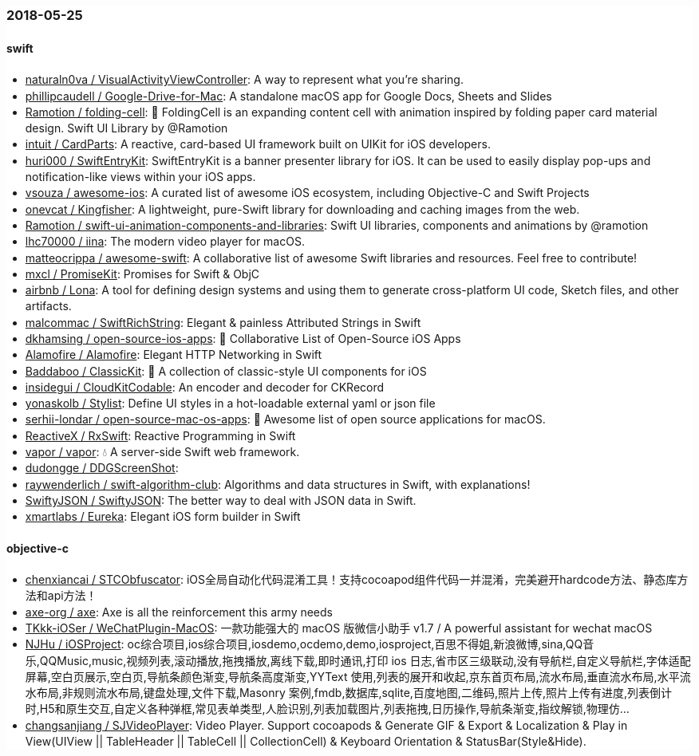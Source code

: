 ### 2018-05-25

#### swift
* [naturaln0va / VisualActivityViewController](https://github.com/naturaln0va/VisualActivityViewController): A way to represent what you’re sharing.
* [phillipcaudell / Google-Drive-for-Mac](https://github.com/phillipcaudell/Google-Drive-for-Mac): A standalone macOS app for Google Docs, Sheets and Slides
* [Ramotion / folding-cell](https://github.com/Ramotion/folding-cell): 📃 FoldingCell is an expanding content cell with animation inspired by folding paper card material design. Swift UI Library by @Ramotion
* [intuit / CardParts](https://github.com/intuit/CardParts): A reactive, card-based UI framework built on UIKit for iOS developers.
* [huri000 / SwiftEntryKit](https://github.com/huri000/SwiftEntryKit): SwiftEntryKit is a banner presenter library for iOS. It can be used to easily display pop-ups and notification-like views within your iOS apps.
* [vsouza / awesome-ios](https://github.com/vsouza/awesome-ios): A curated list of awesome iOS ecosystem, including Objective-C and Swift Projects
* [onevcat / Kingfisher](https://github.com/onevcat/Kingfisher): A lightweight, pure-Swift library for downloading and caching images from the web.
* [Ramotion / swift-ui-animation-components-and-libraries](https://github.com/Ramotion/swift-ui-animation-components-and-libraries): Swift UI libraries, components and animations by @ramotion
* [lhc70000 / iina](https://github.com/lhc70000/iina): The modern video player for macOS.
* [matteocrippa / awesome-swift](https://github.com/matteocrippa/awesome-swift): A collaborative list of awesome Swift libraries and resources. Feel free to contribute!
* [mxcl / PromiseKit](https://github.com/mxcl/PromiseKit): Promises for Swift & ObjC
* [airbnb / Lona](https://github.com/airbnb/Lona): A tool for defining design systems and using them to generate cross-platform UI code, Sketch files, and other artifacts.
* [malcommac / SwiftRichString](https://github.com/malcommac/SwiftRichString): Elegant & painless Attributed Strings in Swift
* [dkhamsing / open-source-ios-apps](https://github.com/dkhamsing/open-source-ios-apps): 📱 Collaborative List of Open-Source iOS Apps
* [Alamofire / Alamofire](https://github.com/Alamofire/Alamofire): Elegant HTTP Networking in Swift
* [Baddaboo / ClassicKit](https://github.com/Baddaboo/ClassicKit): 💾 A collection of classic-style UI components for iOS
* [insidegui / CloudKitCodable](https://github.com/insidegui/CloudKitCodable): An encoder and decoder for CKRecord
* [yonaskolb / Stylist](https://github.com/yonaskolb/Stylist): Define UI styles in a hot-loadable external yaml or json file
* [serhii-londar / open-source-mac-os-apps](https://github.com/serhii-londar/open-source-mac-os-apps): 🚀 Awesome list of open source applications for macOS.
* [ReactiveX / RxSwift](https://github.com/ReactiveX/RxSwift): Reactive Programming in Swift
* [vapor / vapor](https://github.com/vapor/vapor): 💧 A server-side Swift web framework.
* [dudongge / DDGScreenShot](https://github.com/dudongge/DDGScreenShot): 
* [raywenderlich / swift-algorithm-club](https://github.com/raywenderlich/swift-algorithm-club): Algorithms and data structures in Swift, with explanations!
* [SwiftyJSON / SwiftyJSON](https://github.com/SwiftyJSON/SwiftyJSON): The better way to deal with JSON data in Swift.
* [xmartlabs / Eureka](https://github.com/xmartlabs/Eureka): Elegant iOS form builder in Swift

#### objective-c
* [chenxiancai / STCObfuscator](https://github.com/chenxiancai/STCObfuscator): iOS全局自动化代码混淆工具！支持cocoapod组件代码一并混淆，完美避开hardcode方法、静态库方法和api方法！
* [axe-org / axe](https://github.com/axe-org/axe): Axe is all the reinforcement this army needs
* [TKkk-iOSer / WeChatPlugin-MacOS](https://github.com/TKkk-iOSer/WeChatPlugin-MacOS): 一款功能强大的 macOS 版微信小助手 v1.7 / A powerful assistant for wechat macOS
* [NJHu / iOSProject](https://github.com/NJHu/iOSProject): oc综合项目,ios综合项目,iosdemo,ocdemo,demo,iosproject,百思不得姐,新浪微博,sina,QQ音乐,QQMusic,music,视频列表,滚动播放,拖拽播放,离线下载,即时通讯,打印 ios 日志,省市区三级联动,没有导航栏,自定义导航栏,字体适配屏幕,空白页展示,空白页,导航条颜色渐变,导航条高度渐变,YYText 使用,列表的展开和收起,京东首页布局,流水布局,垂直流水布局,水平流水布局,非规则流水布局,键盘处理,文件下载,Masonry 案例,fmdb,数据库,sqlite,百度地图,二维码,照片上传,照片上传有进度,列表倒计时,H5和原生交互,自定义各种弹框,常见表单类型,人脸识别,列表加载图片,列表拖拽,日历操作,导航条渐变,指纹解锁,物理仿…
* [changsanjiang / SJVideoPlayer](https://github.com/changsanjiang/SJVideoPlayer): Video Player. Support cocoapods & Generate GIF & Export & Localization & Play in View(UIView || TableHeader || TableCell || CollectionCell) & Keyboard Orientation & StatusBar(Style&Hide).